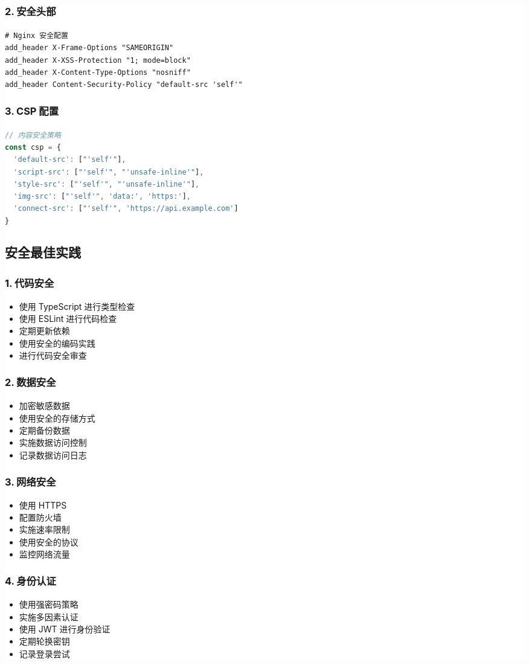 ### 2. 安全头部
```nginx
# Nginx 安全配置
add_header X-Frame-Options "SAMEORIGIN"
add_header X-XSS-Protection "1; mode=block"
add_header X-Content-Type-Options "nosniff"
add_header Content-Security-Policy "default-src 'self'"
```

### 3. CSP 配置
```typescript
// 内容安全策略
const csp = {
  'default-src': ["'self'"],
  'script-src': ["'self'", "'unsafe-inline'"],
  'style-src': ["'self'", "'unsafe-inline'"],
  'img-src': ["'self'", 'data:', 'https:'],
  'connect-src': ["'self'", 'https://api.example.com']
}
```

## 安全最佳实践

### 1. 代码安全
- 使用 TypeScript 进行类型检查
- 使用 ESLint 进行代码检查
- 定期更新依赖
- 使用安全的编码实践
- 进行代码安全审查

### 2. 数据安全
- 加密敏感数据
- 使用安全的存储方式
- 定期备份数据
- 实施数据访问控制
- 记录数据访问日志

### 3. 网络安全
- 使用 HTTPS
- 配置防火墙
- 实施速率限制
- 使用安全的协议
- 监控网络流量

### 4. 身份认证
- 使用强密码策略
- 实施多因素认证
- 使用 JWT 进行身份验证
- 定期轮换密钥
- 记录登录尝试
